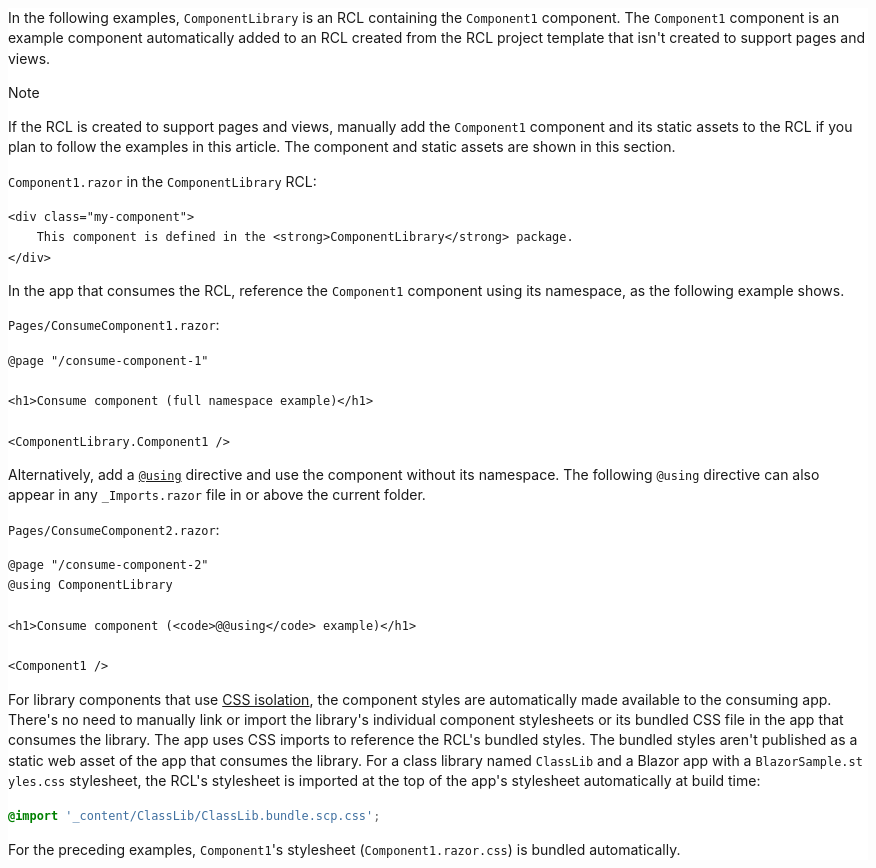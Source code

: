 In the following examples, `ComponentLibrary` is an RCL containing the `Component1` component. The `Component1` component is an example component automatically added to an RCL created from the RCL project template that isn't created to support pages and views.

> [!NOTE]
> If the RCL is created to support pages and views, manually add the `Component1` component and its static assets to the RCL if you plan to follow the examples in this article. The component and static assets are shown in this section.

`Component1.razor` in the `ComponentLibrary` RCL:

```razor
<div class="my-component">
    This component is defined in the <strong>ComponentLibrary</strong> package.
</div>
```

In the app that consumes the RCL, reference the `Component1` component using its namespace, as the following example shows.

`Pages/ConsumeComponent1.razor`:

```razor
@page "/consume-component-1"

<h1>Consume component (full namespace example)</h1>

<ComponentLibrary.Component1 />
```

Alternatively, add a [`@using`](xref:mvc/views/razor#using) directive and use the component without its namespace. The following `@using` directive can also appear in any `_Imports.razor` file in or above the current folder.

`Pages/ConsumeComponent2.razor`:

```razor
@page "/consume-component-2"
@using ComponentLibrary

<h1>Consume component (<code>@@using</code> example)</h1>

<Component1 />
```

For library components that use [CSS isolation](xref:blazor/components/css-isolation), the component styles are automatically made available to the consuming app. There's no need to manually link or import the library's individual component stylesheets or its bundled CSS file in the app that consumes the library. The app uses CSS imports to reference the RCL's bundled styles. The bundled styles aren't published as a static web asset of the app that consumes the library. For a class library named `ClassLib` and a Blazor app with a `BlazorSample.styles.css` stylesheet, the RCL's stylesheet is imported at the top of the app's stylesheet automatically at build time:
  
```css
@import '_content/ClassLib/ClassLib.bundle.scp.css';
```

For the preceding examples, `Component1`'s stylesheet (`Component1.razor.css`) is bundled automatically.
